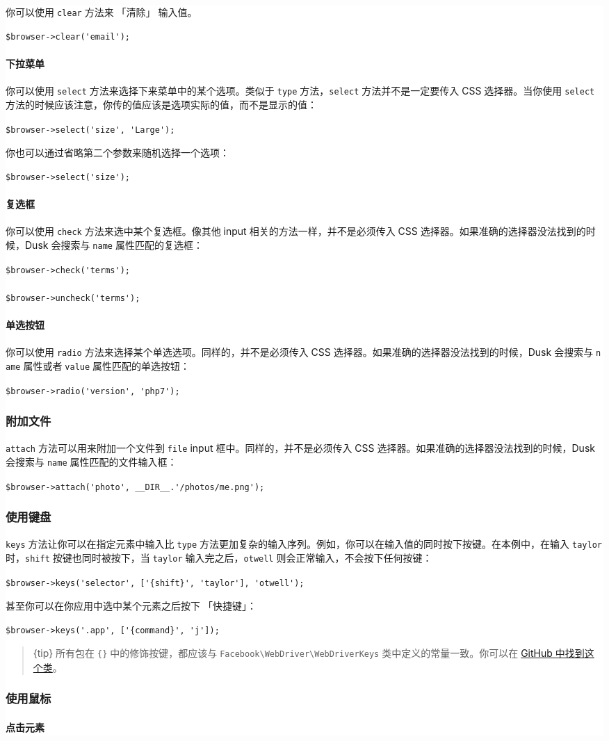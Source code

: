你可以使用 `clear` 方法来 「清除」 输入值。

    $browser->clear('email');

#### 下拉菜单

你可以使用 `select` 方法来选择下来菜单中的某个选项。类似于 `type` 方法，`select` 方法并不是一定要传入 CSS 选择器。当你使用 `select` 方法的时候应该注意，你传的值应该是选项实际的值，而不是显示的值：

    $browser->select('size', 'Large');

你也可以通过省略第二个参数来随机选择一个选项：

    $browser->select('size');

#### 复选框

你可以使用 `check` 方法来选中某个复选框。像其他 input 相关的方法一样，并不是必须传入 CSS 选择器。如果准确的选择器没法找到的时候，Dusk 会搜索与 `name` 属性匹配的复选框：

    $browser->check('terms');

    $browser->uncheck('terms');

#### 单选按钮

你可以使用 `radio` 方法来选择某个单选选项。同样的，并不是必须传入 CSS 选择器。如果准确的选择器没法找到的时候，Dusk 会搜索与 `name` 属性或者 `value` 属性匹配的单选按钮：

    $browser->radio('version', 'php7');

<a name="attaching-files"></a>
### 附加文件

`attach` 方法可以用来附加一个文件到 `file` input 框中。同样的，并不是必须传入 CSS 选择器。如果准确的选择器没法找到的时候，Dusk 会搜索与 `name` 属性匹配的文件输入框：

    $browser->attach('photo', __DIR__.'/photos/me.png');

<a name="using-the-keyboard"></a>
### 使用键盘

`keys` 方法让你可以在指定元素中输入比 `type` 方法更加复杂的输入序列。例如，你可以在输入值的同时按下按键。在本例中，在输入 `taylor` 时，`shift` 按键也同时被按下，当 `taylor` 输入完之后，`otwell` 则会正常输入，不会按下任何按键：

    $browser->keys('selector', ['{shift}', 'taylor'], 'otwell');

甚至你可以在你应用中选中某个元素之后按下 「快捷键」：

    $browser->keys('.app', ['{command}', 'j']);

> {tip} 所有包在 `{}` 中的修饰按键，都应该与 `Facebook\WebDriver\WebDriverKeys` 类中定义的常量一致。你可以在 [GitHub 中找到这个类](https://github.com/facebook/php-webdriver/blob/community/lib/WebDriverKeys.php)。

<a name="using-the-mouse"></a>
### 使用鼠标

#### 点击元素
